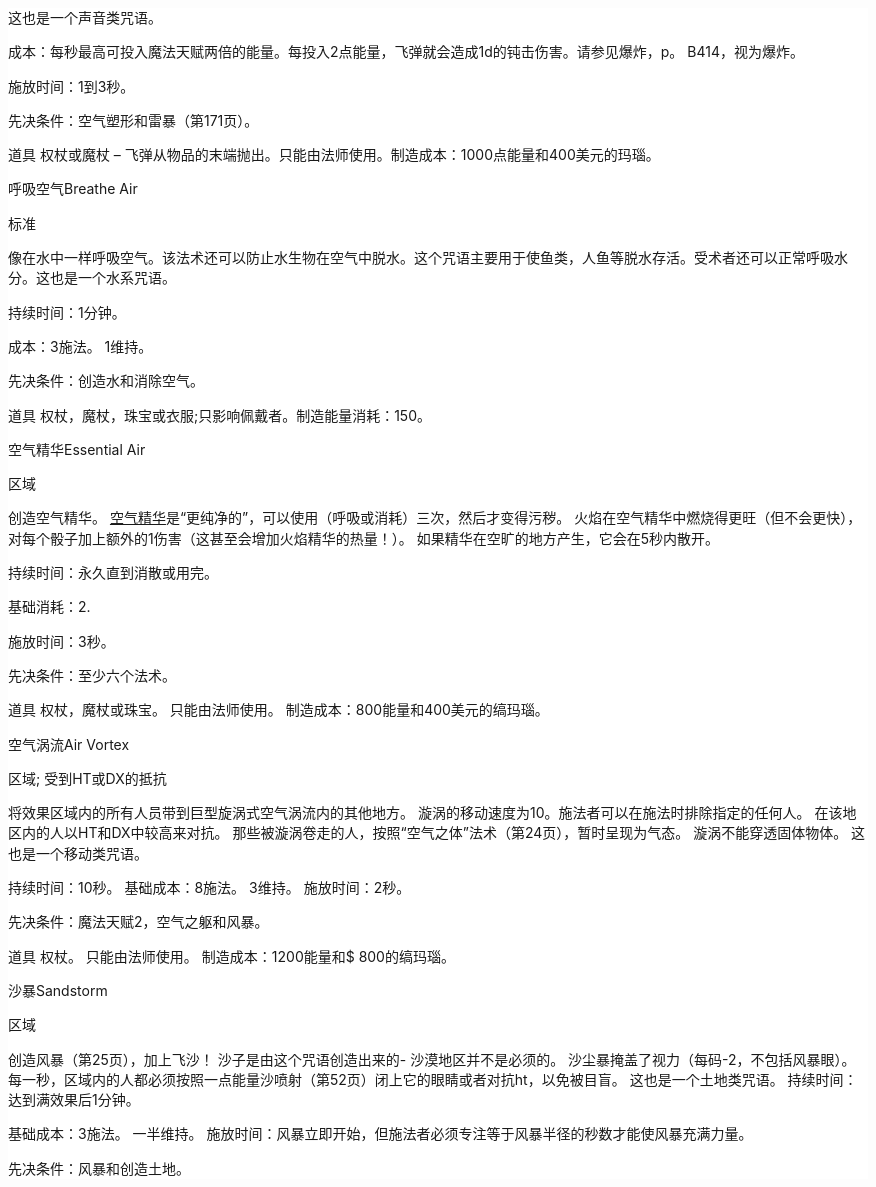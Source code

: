 这也是一个声音类咒语。

成本：每秒最高可投入魔法天赋两倍的能量。每投入2点能量，飞弹就会造成1d的钝击伤害。请参见爆炸，p。 B414，视为爆炸。

施放时间：1到3秒。

先决条件：空气塑形和雷暴（第171页）。

道具 权杖或魔杖 – 飞弹从物品的末端抛出。只能由法师使用。制造成本：1000点能量和400美元的玛瑙。

呼吸空气Breathe Air

标准

像在水中一样呼吸空气。该法术还可以防止水生物在空气中脱水。这个咒语主要用于使鱼类，人鱼等脱水存活。受术者还可以正常呼吸水分。这也是一个水系咒语。

持续时间：1分钟。

成本：3施法。 1维持。

先决条件：创造水和消除空气。

道具 权杖，魔杖，珠宝或衣服;只影响佩戴者。制造能量消耗：150。

空气精华Essential Air

区域

创造空气精华。 [空气精华]()是“更纯净的”，可以使用（呼吸或消耗）三次，然后才变得污秽。 火焰在空气精华中燃烧得更旺（但不会更快），对每个骰子加上额外的1伤害（这甚至会增加火焰精华的热量！）。 如果精华在空旷的地方产生，它会在5秒内散开。

持续时间：永久直到消散或用完。

基础消耗：2.

施放时间：3秒。

先决条件：至少六个法术。

道具 权杖，魔杖或珠宝。 只能由法师使用。 制造成本：800能量和400美元的缟玛瑙。

空气涡流Air Vortex

区域; 受到HT或DX的抵抗

将效果区域内的所有人员带到巨型旋涡式空气涡流内的其他地方。 漩涡的移动速度为10。施法者可以在施法时排除指定的任何人。 在该地区内的人以HT和DX中较高来对抗。 那些被漩涡卷走的人，按照“空气之体”法术（第24页），暂时呈现为气态。 漩涡不能穿透固体物体。 这也是一个移动类咒语。

持续时间：10秒。 基础成本：8施法。 3维持。 施放时间：2秒。

先决条件：魔法天赋2，空气之躯和风暴。

道具 权杖。 只能由法师使用。 制造成本：1200能量和$ 800的缟玛瑙。

沙暴Sandstorm

区域

创造风暴（第25页），加上飞沙！ 沙子是由这个咒语创造出来的- 沙漠地区并不是必须的。 沙尘暴掩盖了视力（每码-2，不包括风暴眼）。 每一秒，区域内的人都必须按照一点能量沙喷射（第52页）闭上它的眼睛或者对抗ht，以免被目盲。 这也是一个土地类咒语。 持续时间：达到满效果后1分钟。

基础成本：3施法。 一半维持。 施放时间：风暴立即开始，但施法者必须专注等于风暴半径的秒数才能使风暴充满力量。

先决条件：风暴和创造土地。
